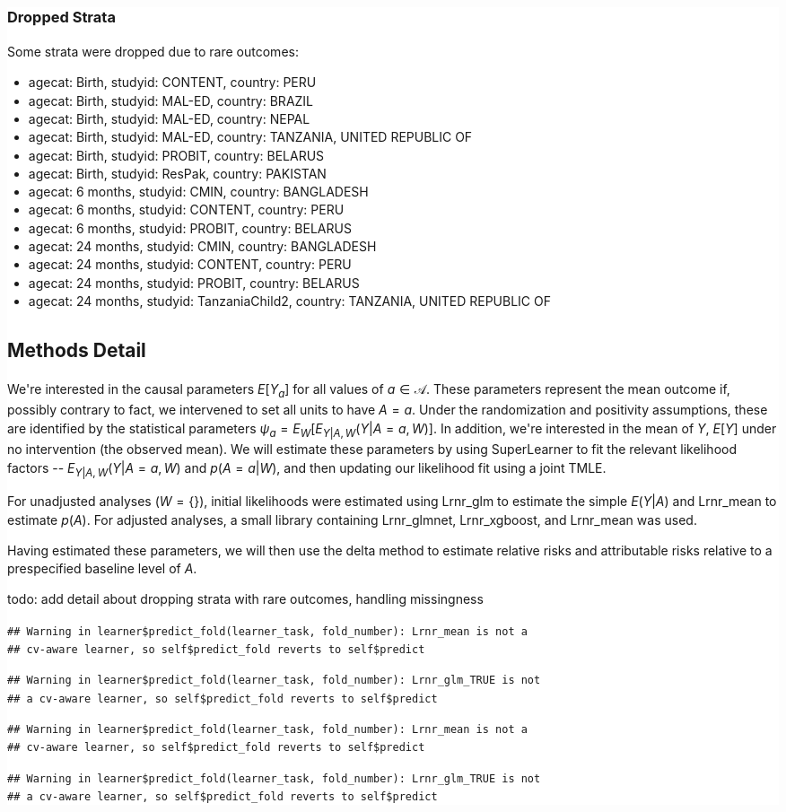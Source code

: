 ### Dropped Strata

Some strata were dropped due to rare outcomes:

* agecat: Birth, studyid: CONTENT, country: PERU
* agecat: Birth, studyid: MAL-ED, country: BRAZIL
* agecat: Birth, studyid: MAL-ED, country: NEPAL
* agecat: Birth, studyid: MAL-ED, country: TANZANIA, UNITED REPUBLIC OF
* agecat: Birth, studyid: PROBIT, country: BELARUS
* agecat: Birth, studyid: ResPak, country: PAKISTAN
* agecat: 6 months, studyid: CMIN, country: BANGLADESH
* agecat: 6 months, studyid: CONTENT, country: PERU
* agecat: 6 months, studyid: PROBIT, country: BELARUS
* agecat: 24 months, studyid: CMIN, country: BANGLADESH
* agecat: 24 months, studyid: CONTENT, country: PERU
* agecat: 24 months, studyid: PROBIT, country: BELARUS
* agecat: 24 months, studyid: TanzaniaChild2, country: TANZANIA, UNITED REPUBLIC OF

## Methods Detail

We're interested in the causal parameters $E[Y_a]$ for all values of $a \in \mathcal{A}$. These parameters represent the mean outcome if, possibly contrary to fact, we intervened to set all units to have $A=a$. Under the randomization and positivity assumptions, these are identified by the statistical parameters $\psi_a=E_W[E_{Y|A,W}(Y|A=a,W)]$.  In addition, we're interested in the mean of $Y$, $E[Y]$ under no intervention (the observed mean). We will estimate these parameters by using SuperLearner to fit the relevant likelihood factors -- $E_{Y|A,W}(Y|A=a,W)$ and $p(A=a|W)$, and then updating our likelihood fit using a joint TMLE.

For unadjusted analyses ($W=\{\}$), initial likelihoods were estimated using Lrnr_glm to estimate the simple $E(Y|A)$ and Lrnr_mean to estimate $p(A)$. For adjusted analyses, a small library containing Lrnr_glmnet, Lrnr_xgboost, and Lrnr_mean was used.

Having estimated these parameters, we will then use the delta method to estimate relative risks and attributable risks relative to a prespecified baseline level of $A$.

todo: add detail about dropping strata with rare outcomes, handling missingness



```
## Warning in learner$predict_fold(learner_task, fold_number): Lrnr_mean is not a
## cv-aware learner, so self$predict_fold reverts to self$predict
```

```
## Warning in learner$predict_fold(learner_task, fold_number): Lrnr_glm_TRUE is not
## a cv-aware learner, so self$predict_fold reverts to self$predict
```

```
## Warning in learner$predict_fold(learner_task, fold_number): Lrnr_mean is not a
## cv-aware learner, so self$predict_fold reverts to self$predict
```

```
## Warning in learner$predict_fold(learner_task, fold_number): Lrnr_glm_TRUE is not
## a cv-aware learner, so self$predict_fold reverts to self$predict
```
